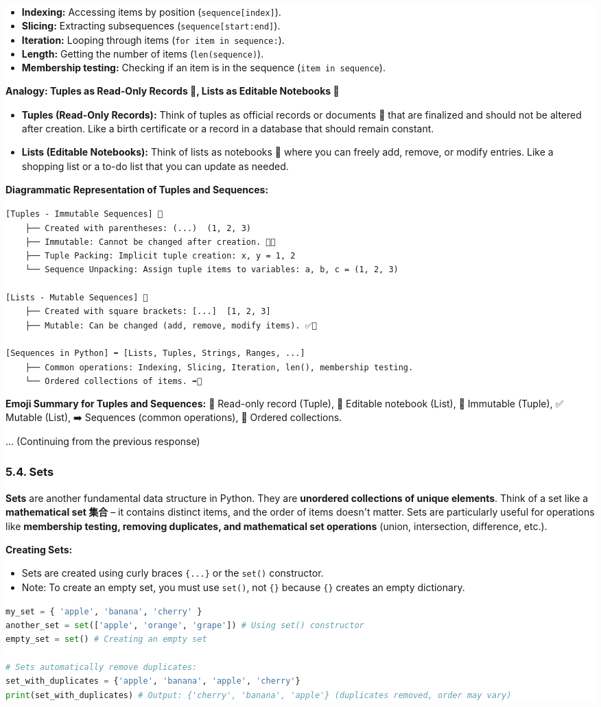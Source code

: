 *   **Indexing:** Accessing items by position (`sequence[index]`).
*   **Slicing:** Extracting subsequences (`sequence[start:end]`).
*   **Iteration:** Looping through items (`for item in sequence:`).
*   **Length:** Getting the number of items (`len(sequence)`).
*   **Membership testing:** Checking if an item is in the sequence (`item in sequence`).

**Analogy: Tuples as Read-Only Records 📜, Lists as Editable Notebooks 📒**

*   **Tuples (Read-Only Records):** Think of tuples as official records or documents 📜 that are finalized and should not be altered after creation.  Like a birth certificate or a record in a database that should remain constant.

*   **Lists (Editable Notebooks):** Think of lists as notebooks 📒 where you can freely add, remove, or modify entries. Like a shopping list or a to-do list that you can update as needed.

**Diagrammatic Representation of Tuples and Sequences:**

```
[Tuples - Immutable Sequences] 📜
    ├── Created with parentheses: (...)  (1, 2, 3)
    ├── Immutable: Cannot be changed after creation. 🚫🔄
    ├── Tuple Packing: Implicit tuple creation: x, y = 1, 2
    └── Sequence Unpacking: Assign tuple items to variables: a, b, c = (1, 2, 3)

[Lists - Mutable Sequences] 📒
    ├── Created with square brackets: [...]  [1, 2, 3]
    ├── Mutable: Can be changed (add, remove, modify items). ✅🔄

[Sequences in Python] ➡️ [Lists, Tuples, Strings, Ranges, ...]
    ├── Common operations: Indexing, Slicing, Iteration, len(), membership testing.
    └── Ordered collections of items. ➡️🔢
```

**Emoji Summary for Tuples and Sequences:** 📜 Read-only record (Tuple),  📒 Editable notebook (List),  🚫 Immutable (Tuple),  ✅ Mutable (List),  ➡️ Sequences (common operations),  🔢 Ordered collections.

... (Continuing from the previous response)

### 5.4. Sets

**Sets** are another fundamental data structure in Python. They are **unordered collections of unique elements**.  Think of a set like a **mathematical set 集合** – it contains distinct items, and the order of items doesn't matter.  Sets are particularly useful for operations like **membership testing, removing duplicates, and mathematical set operations** (union, intersection, difference, etc.).

**Creating Sets:**

*   Sets are created using curly braces `{...}` or the `set()` constructor.
*   Note: To create an empty set, you must use `set()`, not `{}` because `{}` creates an empty dictionary.

```python
my_set = { 'apple', 'banana', 'cherry' }
another_set = set(['apple', 'orange', 'grape']) # Using set() constructor
empty_set = set() # Creating an empty set

# Sets automatically remove duplicates:
set_with_duplicates = {'apple', 'banana', 'apple', 'cherry'}
print(set_with_duplicates) # Output: {'cherry', 'banana', 'apple'} (duplicates removed, order may vary)
```
